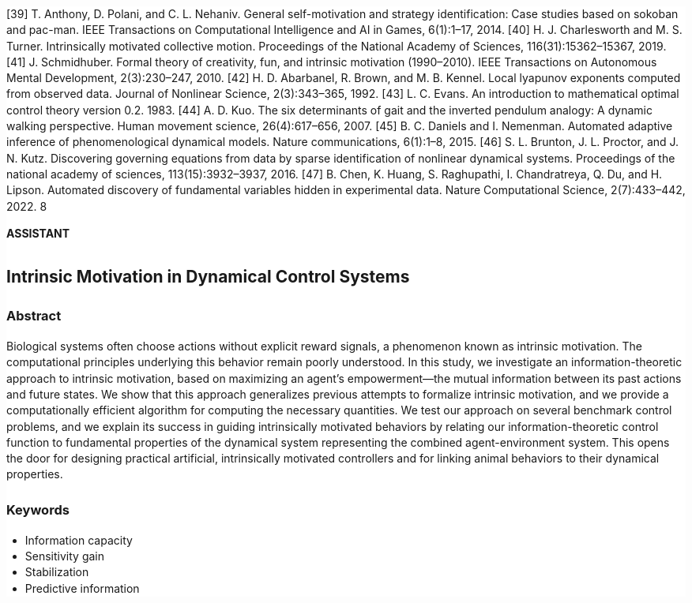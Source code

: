 [39] T. Anthony, D. Polani, and C. L. Nehaniv. General
self-motivation and strategy identification: Case studies
based on sokoban and pac-man. IEEE Transactions on
Computational Intelligence and AI in Games, 6(1):1–17,
2014.
[40] H. J. Charlesworth and M. S. Turner. Intrinsically motivated collective motion. Proceedings of the National
Academy of Sciences, 116(31):15362–15367, 2019.
[41] J. Schmidhuber. Formal theory of creativity, fun, and
intrinsic motivation (1990–2010). IEEE Transactions on
Autonomous Mental Development, 2(3):230–247, 2010.
[42] H. D. Abarbanel, R. Brown, and M. B. Kennel. Local lyapunov exponents computed from observed data. Journal
of Nonlinear Science, 2(3):343–365, 1992.
[43] L. C. Evans. An introduction to mathematical optimal
control theory version 0.2. 1983.
[44] A. D. Kuo. The six determinants of gait and the inverted
pendulum analogy: A dynamic walking perspective. Human movement science, 26(4):617–656, 2007.
[45] B. C. Daniels and I. Nemenman. Automated adaptive
inference of phenomenological dynamical models. Nature
communications, 6(1):1–8, 2015.
[46] S. L. Brunton, J. L. Proctor, and J. N. Kutz. Discovering
governing equations from data by sparse identification of
nonlinear dynamical systems. Proceedings of the national
academy of sciences, 113(15):3932–3937, 2016.
[47] B. Chen, K. Huang, S. Raghupathi, I. Chandratreya,
Q. Du, and H. Lipson. Automated discovery of fundamental variables hidden in experimental data. Nature
Computational Science, 2(7):433–442, 2022.
8


**ASSISTANT**

## Intrinsic Motivation in Dynamical Control Systems

### Abstract
Biological systems often choose actions without explicit reward signals, a phenomenon known as intrinsic motivation. The computational principles underlying this behavior remain poorly understood. In this study, we investigate an information-theoretic approach to intrinsic motivation, based on maximizing an agent’s empowerment—the mutual information between its past actions and future states. We show that this approach generalizes previous attempts to formalize intrinsic motivation, and we provide a computationally efficient algorithm for computing the necessary quantities. We test our approach on several benchmark control problems, and we explain its success in guiding intrinsically motivated behaviors by relating our information-theoretic control function to fundamental properties of the dynamical system representing the combined agent-environment system. This opens the door for designing practical artificial, intrinsically motivated controllers and for linking animal behaviors to their dynamical properties.

### Keywords
- Information capacity
- Sensitivity gain
- Stabilization
- Predictive information
